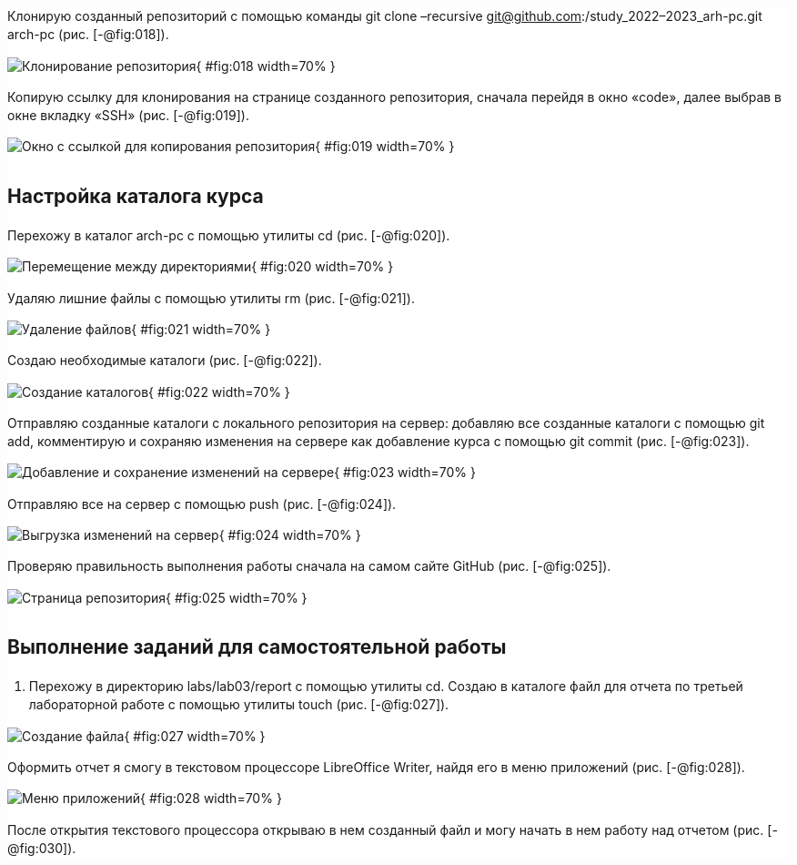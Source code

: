 Клонирую созданный репозиторий с помощью команды git clone –recursive git@github.com:/study_2022–2023_arh-pc.git arch-pc (рис. [-@fig:018]).

![Клонирование репозитория](image/18.PNG){ #fig:018 width=70% }

Копирую ссылку для клонирования на странице созданного репозитория, сначала перейдя в окно «code», далее выбрав в окне вкладку «SSH» (рис. [-@fig:019]).

![Окно с ссылкой для копирования репозитория](image/19.PNG){ #fig:019 width=70% }

## Настройка каталога курса

Перехожу в каталог arch-pc с помощью утилиты cd (рис. [-@fig:020]).

![Перемещение между директориями](image/20.PNG){ #fig:020 width=70% }

Удаляю лишние файлы с помощью утилиты rm (рис. [-@fig:021]).

![Удаление файлов](image/21.png){ #fig:021 width=70% }

Создаю необходимые каталоги (рис. [-@fig:022]).

![Создание каталогов](image/22.png){ #fig:022 width=70% }

Отправляю созданные каталоги с локального репозитория на сервер: добавляю все созданные каталоги с помощью git add, комментирую и сохраняю изменения на сервере как добавление курса с помощью git commit (рис. [-@fig:023]).

![Добавление и сохранение изменений на сервере](image/23.PNG){ #fig:023 width=70% }

Отправляю все на сервер с помощью push (рис. [-@fig:024]).

![Выгрузка изменений на сервер](image/24.PNG){ #fig:024 width=70% }

Проверяю правильность выполнения работы сначала на самом сайте GitHub (рис. [-@fig:025]).

![Страница репозитория](image/25.PNG){ #fig:025 width=70% }

## Выполнение заданий для самостоятельной работы

1. Перехожу в директорию labs/lab03/report с помощью утилиты cd. Создаю в каталоге файл для отчета по третьей лабораторной работе с помощью утилиты touch (рис. [-@fig:027]).

![Создание файла](image/27.PNG){ #fig:027 width=70% }

Оформить отчет я смогу в текстовом процессоре LibreOffice Writer, найдя его в меню приложений (рис. [-@fig:028]).

![Меню приложений](image/28.PNG){ #fig:028 width=70% }

После открытия текстового процессора открываю в нем созданный файл и могу начать в нем работу над отчетом (рис. [-@fig:030]).
